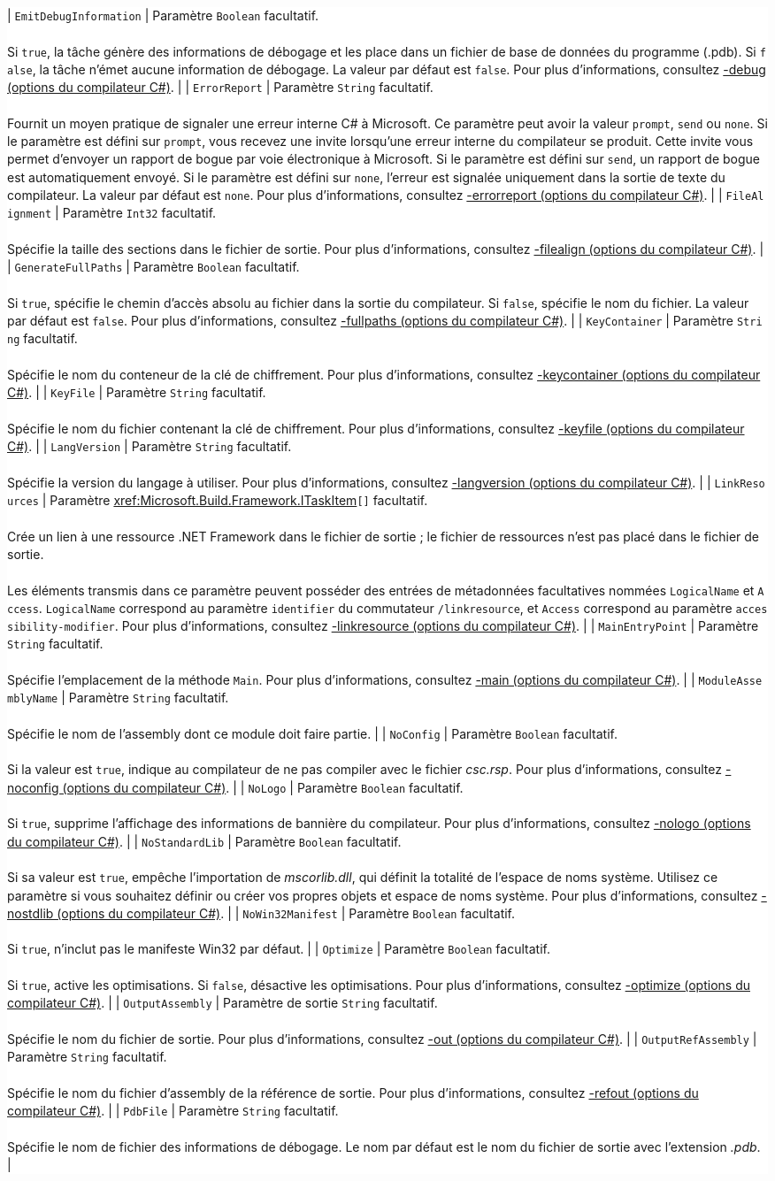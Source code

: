 | `EmitDebugInformation` | Paramètre `Boolean` facultatif.<br /><br /> Si `true`, la tâche génère des informations de débogage et les place dans un fichier de base de données du programme (.pdb). Si `false`, la tâche n’émet aucune information de débogage. La valeur par défaut est `false`. Pour plus d’informations, consultez [-debug (options du compilateur C#)](/dotnet/csharp/language-reference/compiler-options/debug-compiler-option). |
| `ErrorReport` | Paramètre `String` facultatif.<br /><br /> Fournit un moyen pratique de signaler une erreur interne C# à Microsoft. Ce paramètre peut avoir la valeur `prompt`, `send` ou `none`. Si le paramètre est défini sur `prompt`, vous recevez une invite lorsqu’une erreur interne du compilateur se produit. Cette invite vous permet d’envoyer un rapport de bogue par voie électronique à Microsoft. Si le paramètre est défini sur `send`, un rapport de bogue est automatiquement envoyé. Si le paramètre est défini sur `none`, l’erreur est signalée uniquement dans la sortie de texte du compilateur. La valeur par défaut est `none`. Pour plus d’informations, consultez [-errorreport (options du compilateur C#)](/dotnet/csharp/language-reference/compiler-options/errorreport-compiler-option). |
| `FileAlignment` | Paramètre `Int32` facultatif.<br /><br /> Spécifie la taille des sections dans le fichier de sortie. Pour plus d’informations, consultez [-filealign (options du compilateur C#)](/dotnet/csharp/language-reference/compiler-options/filealign-compiler-option). |
| `GenerateFullPaths` | Paramètre `Boolean` facultatif.<br /><br /> Si `true`, spécifie le chemin d’accès absolu au fichier dans la sortie du compilateur. Si `false`, spécifie le nom du fichier. La valeur par défaut est `false`. Pour plus d’informations, consultez [-fullpaths (options du compilateur C#)](/dotnet/csharp/language-reference/compiler-options/fullpaths-compiler-option). |
| `KeyContainer` | Paramètre `String` facultatif.<br /><br /> Spécifie le nom du conteneur de la clé de chiffrement. Pour plus d’informations, consultez [-keycontainer (options du compilateur C#)](/dotnet/csharp/language-reference/compiler-options/keycontainer-compiler-option). |
| `KeyFile` | Paramètre `String` facultatif.<br /><br /> Spécifie le nom du fichier contenant la clé de chiffrement. Pour plus d’informations, consultez [-keyfile (options du compilateur C#)](/dotnet/csharp/language-reference/compiler-options/keyfile-compiler-option). |
| `LangVersion` | Paramètre `String` facultatif.<br /><br /> Spécifie la version du langage à utiliser. Pour plus d’informations, consultez [-langversion (options du compilateur C#)](/dotnet/csharp/language-reference/compiler-options/langversion-compiler-option). |
| `LinkResources` | Paramètre <xref:Microsoft.Build.Framework.ITaskItem>`[]` facultatif.<br /><br /> Crée un lien à une ressource .NET Framework dans le fichier de sortie ; le fichier de ressources n’est pas placé dans le fichier de sortie.<br /><br /> Les éléments transmis dans ce paramètre peuvent posséder des entrées de métadonnées facultatives nommées `LogicalName` et `Access`. `LogicalName` correspond au paramètre `identifier` du commutateur `/linkresource`, et `Access` correspond au paramètre `accessibility-modifier`. Pour plus d’informations, consultez [-linkresource (options du compilateur C#)](/dotnet/csharp/language-reference/compiler-options/linkresource-compiler-option). |
| `MainEntryPoint` | Paramètre `String` facultatif.<br /><br /> Spécifie l’emplacement de la méthode `Main`. Pour plus d’informations, consultez [-main (options du compilateur C#)](/dotnet/csharp/language-reference/compiler-options/main-compiler-option). |
| `ModuleAssemblyName` | Paramètre `String` facultatif.<br /><br /> Spécifie le nom de l’assembly dont ce module doit faire partie. |
| `NoConfig` | Paramètre `Boolean` facultatif.<br /><br /> Si la valeur est `true`, indique au compilateur de ne pas compiler avec le fichier *csc.rsp*. Pour plus d’informations, consultez [-noconfig (options du compilateur C#)](/dotnet/csharp/language-reference/compiler-options/noconfig-compiler-option). |
| `NoLogo` | Paramètre `Boolean` facultatif.<br /><br /> Si `true`, supprime l’affichage des informations de bannière du compilateur. Pour plus d’informations, consultez [-nologo (options du compilateur C#)](/dotnet/csharp/language-reference/compiler-options/nologo-compiler-option). |
| `NoStandardLib` | Paramètre `Boolean` facultatif.<br /><br /> Si sa valeur est `true`, empêche l’importation de *mscorlib.dll*, qui définit la totalité de l’espace de noms système. Utilisez ce paramètre si vous souhaitez définir ou créer vos propres objets et espace de noms système. Pour plus d’informations, consultez [-nostdlib (options du compilateur C#)](/dotnet/csharp/language-reference/compiler-options/nostdlib-compiler-option). |
| `NoWin32Manifest` | Paramètre `Boolean` facultatif.<br /><br /> Si `true`, n’inclut pas le manifeste Win32 par défaut. |
| `Optimize` | Paramètre `Boolean` facultatif.<br /><br /> Si `true`, active les optimisations. Si `false`, désactive les optimisations. Pour plus d’informations, consultez [-optimize (options du compilateur C#)](/dotnet/csharp/language-reference/compiler-options/optimize-compiler-option). |
| `OutputAssembly` | Paramètre de sortie `String` facultatif.<br /><br /> Spécifie le nom du fichier de sortie. Pour plus d’informations, consultez [-out (options du compilateur C#)](/dotnet/csharp/language-reference/compiler-options/out-compiler-option). |
| `OutputRefAssembly` | Paramètre `String` facultatif.<br /><br /> Spécifie le nom du fichier d’assembly de la référence de sortie. Pour plus d’informations, consultez [-refout (options du compilateur C#)](/dotnet/csharp/language-reference/compiler-options/refout-compiler-option). |
| `PdbFile` | Paramètre `String` facultatif.<br /><br /> Spécifie le nom de fichier des informations de débogage. Le nom par défaut est le nom du fichier de sortie avec l’extension *.pdb*. |